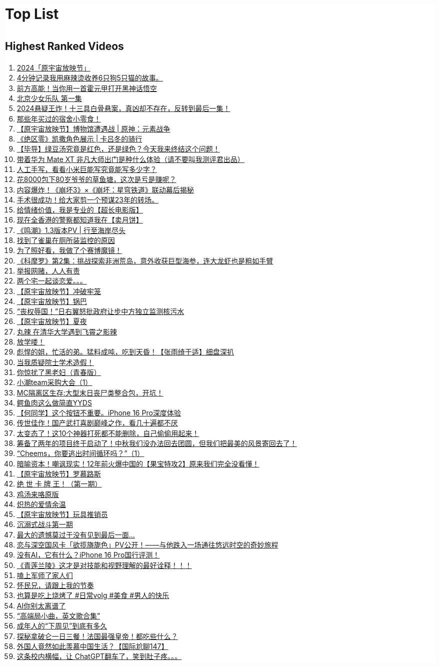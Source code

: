 # Top List
## Highest Ranked Videos
1. [2024「原宇宙放映节」](https://www.bilibili.com/video/BV1Zmt6egEMP)
1. [4分钟记录我用麻辣烫收养6只狗5只猫的故事。](https://www.bilibili.com/video/BV1czbceMEKb)
1. [前方高能！当你用一首霍元甲打开黑神话悟空](https://www.bilibili.com/video/BV1b5tReFEb8)
1. [北京少女乐队 第一集](https://www.bilibili.com/video/BV1Webce6Eqp)
1. [2024悬疑王炸！十三具白骨悬案，真凶却不存在，反转到最后一集！](https://www.bilibili.com/video/BV1SvtWe5EVg)
1. [那些年买过的宿舍小零食！](https://www.bilibili.com/video/BV16QtHeREnG)
1. [【原宇宙放映节】博物馆遭遇战 | 原神：元素战争](https://www.bilibili.com/video/BV1d5tkerE5D)
1. [《绝区零》凯撒角色展示 | 卡吕冬的骑行](https://www.bilibili.com/video/BV1ektXeAEcW)
1. [【毕导】绿豆汤究竟是红色，还是绿色？今天我来终结这个问题！](https://www.bilibili.com/video/BV1T9tXeREPV)
1. [带着华为 Mate XT 非凡大师出门是种什么体验（请不要叫我测评君出品）](https://www.bilibili.com/video/BV1dLbAehE4A)
1. [人工手写，看看小米巨能写究竟能写多少字？](https://www.bilibili.com/video/BV1E8tXe3E7q)
1. [花8000包下80岁爷爷的草鱼塘，这次是亏是赚呢？](https://www.bilibili.com/video/BV1dYtDehEus)
1. [内容爆炸！《崩坏3》×《崩坏：星穹铁道》联动幕后揭秘](https://www.bilibili.com/video/BV1YUtVeREs3)
1. [手术很成功！给大家剪一个预谋23年的转场。](https://www.bilibili.com/video/BV1eGbceREWA)
1. [给情绪价值，我是专业的【超长电影版】](https://www.bilibili.com/video/BV16cbceAEHz)
1. [现在全香港的警察都知道我在【卖月饼】](https://www.bilibili.com/video/BV1wztQejEpL)
1. [《鸣潮》1.3版本PV | 行至海岸尽头](https://www.bilibili.com/video/BV1SJtfeGELi)
1. [找到了雀巢在厕所装监控的原因](https://www.bilibili.com/video/BV11ktZeqERw)
1. [为了照好看，我做了个赛博魔镜！](https://www.bilibili.com/video/BV1uutaePEyh)
1. [《科摩罗》第2集：挑战探索非洲荒岛，意外收获巨型海参，连大龙虾也是粗如手臂](https://www.bilibili.com/video/BV1LdbAePE8M)
1. [举报网赌，人人有责](https://www.bilibili.com/video/BV12utze7EVG)
1. [两个宅一起谈恋爱。。。](https://www.bilibili.com/video/BV1QbtWeEEXL)
1. [【原宇宙放映节】冲破牢笼](https://www.bilibili.com/video/BV1PebcerEzX)
1. [【原宇宙放映节】锅巴](https://www.bilibili.com/video/BV1bLtoeTEZG)
1. [“丧权辱国！”日右翼怒批政府让步中方独立监测核污水](https://www.bilibili.com/video/BV17gtke5EQd)
1. [【原宇宙放映节】夏夜](https://www.bilibili.com/video/BV14wbFeCE25)
1. [丸辣 在清华大学遇到飞霄之影辣](https://www.bilibili.com/video/BV1F1t6ekE5w)
1. [放学喽！](https://www.bilibili.com/video/BV1c1tkenEdT)
1. [彪悍的姐，忙活的弟。猛料成吨，吃到天昏！【张雨绮于适】细盘深扒](https://www.bilibili.com/video/BV1TFtZeTE4M)
1. [当我质疑院士学术造假！](https://www.bilibili.com/video/BV1aEbAebEqz)
1. [你惊扰了黑老妇（青春版）](https://www.bilibili.com/video/BV17dtyeHEG1)
1. [小潮team采购大会（1）](https://www.bilibili.com/video/BV1WstpeAED3)
1. [MC隔离区生存:大型末日丧尸类整合包，开坑！](https://www.bilibili.com/video/BV1HibceuE6t)
1. [鳄鱼肉这么做简直YYDS](https://www.bilibili.com/video/BV1Jgtke5EtJ)
1. [【何同学】这个按钮不重要。iPhone 16 Pro深度体验](https://www.bilibili.com/video/BV1zWtjezEAL)
1. [传世佳作！国产武打喜剧巅峰之作，看几十遍都不厌](https://www.bilibili.com/video/BV1pVtjejEkw)
1. [太变态了！这10个神器打死都不能删除，自己偷偷用起来！](https://www.bilibili.com/video/BV1ZGtHeHESQ)
1. [筹备了两年的项目终于启动了！中秋我们没办法回去团圆，但我们把最美的风景寄回去了！](https://www.bilibili.com/video/BV1SYtYeqEMT)
1. [“Cheems，你要逃出时间循环吗？”（1）](https://www.bilibili.com/video/BV1FTbNe1ExE)
1. [暗喻资本！嘲讽现实！12年前火爆中国的【果宝特攻2】原来我们完全没看懂！](https://www.bilibili.com/video/BV1AXbFezESG)
1. [【原宇宙放映节】罗慕路斯](https://www.bilibili.com/video/BV1CmtZePEYL)
1. [绝 世 卡 牌 王！（第一期）](https://www.bilibili.com/video/BV1F4treyELV)
1. [鸡汤来咯原版](https://www.bilibili.com/video/BV1mztZezEaz)
1. [炽热的爱情余温](https://www.bilibili.com/video/BV1HutWeAEvP)
1. [【原宇宙放映节】玩具推销员](https://www.bilibili.com/video/BV1a7bceHEbz)
1. [沉溺式战斗第一期](https://www.bilibili.com/video/BV1Eut6eTE3U)
1. [最大的遗憾莫过于没有见到最后一面...](https://www.bilibili.com/video/BV1BUbcecEni)
1. [恋与深空国风卡「欲揽旖旎色」PV公开！——与他跌入一场通往悠远时空的奇妙旅程](https://www.bilibili.com/video/BV1yxtoe8E5c)
1. [没有AI，它有什么？iPhone 16 Pro国行评测！](https://www.bilibili.com/video/BV1yXtjeSEDZ)
1. [《青莲兰陵》这才是对技能和视野理解的最好诠释！！！](https://www.bilibili.com/video/BV1jubceZEDa)
1. [嗑上军师了家人们](https://www.bilibili.com/video/BV1NKtWeKEBA)
1. [怀民兄，请跟上我的节奏](https://www.bilibili.com/video/BV14sbce2Emf)
1. [也算是吃上烧烤了 #日常volg #美食 #男人的快乐](https://www.bilibili.com/video/BV1BitpeREY9)
1. [AI你别太离谱了](https://www.bilibili.com/video/BV1RCteeUEAx)
1. [“高端局小曲，英文歌合集”](https://www.bilibili.com/video/BV1KNbFerEHo)
1. [成年人的“下周见”到底有多久](https://www.bilibili.com/video/BV1xHtpeNEJA)
1. [探秘拿破仑一日三餐！法国最强皇帝！都吃些什么？](https://www.bilibili.com/video/BV1Y3tfemEtj)
1. [外国人竟然如此羡慕中国生活？【国际尬聊147】](https://www.bilibili.com/video/BV1T4t6eREzR)
1. [这条校内横幅，让 ChatGPT翻车了，笑到肚子疼。。。](https://www.bilibili.com/video/BV1mztZezEuv)